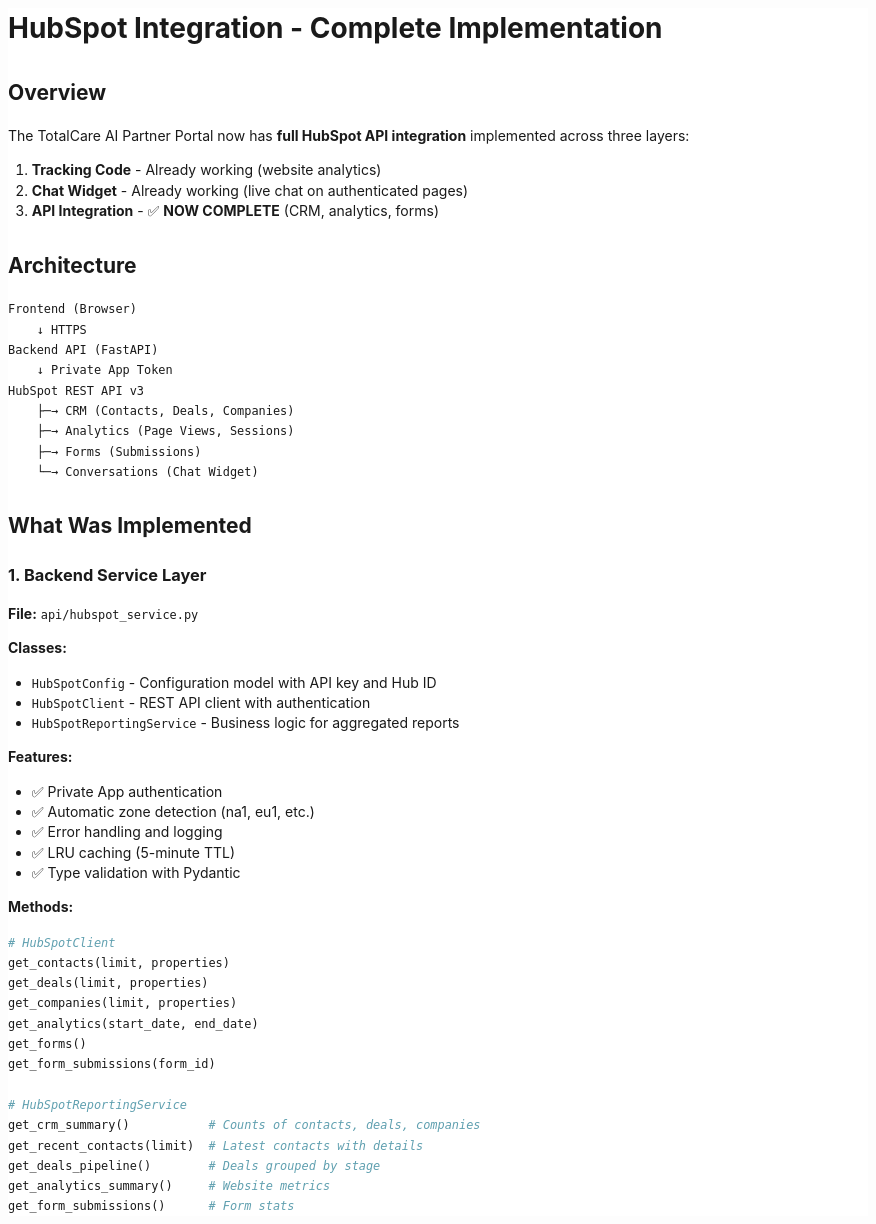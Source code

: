 # HubSpot Integration - Complete Implementation

## Overview

The TotalCare AI Partner Portal now has **full HubSpot API integration** implemented across three layers:

1. **Tracking Code** - Already working (website analytics)
2. **Chat Widget** - Already working (live chat on authenticated pages)
3. **API Integration** - ✅ **NOW COMPLETE** (CRM, analytics, forms)

## Architecture

```
Frontend (Browser)
    ↓ HTTPS
Backend API (FastAPI)
    ↓ Private App Token
HubSpot REST API v3
    ├─→ CRM (Contacts, Deals, Companies)
    ├─→ Analytics (Page Views, Sessions)
    ├─→ Forms (Submissions)
    └─→ Conversations (Chat Widget)
```

## What Was Implemented

### 1. Backend Service Layer

**File:** `api/hubspot_service.py`

**Classes:**
- `HubSpotConfig` - Configuration model with API key and Hub ID
- `HubSpotClient` - REST API client with authentication
- `HubSpotReportingService` - Business logic for aggregated reports

**Features:**
- ✅ Private App authentication
- ✅ Automatic zone detection (na1, eu1, etc.)
- ✅ Error handling and logging
- ✅ LRU caching (5-minute TTL)
- ✅ Type validation with Pydantic

**Methods:**
```python
# HubSpotClient
get_contacts(limit, properties)
get_deals(limit, properties)
get_companies(limit, properties)
get_analytics(start_date, end_date)
get_forms()
get_form_submissions(form_id)

# HubSpotReportingService
get_crm_summary()           # Counts of contacts, deals, companies
get_recent_contacts(limit)  # Latest contacts with details
get_deals_pipeline()        # Deals grouped by stage
get_analytics_summary()     # Website metrics
get_form_submissions()      # Form stats
```
